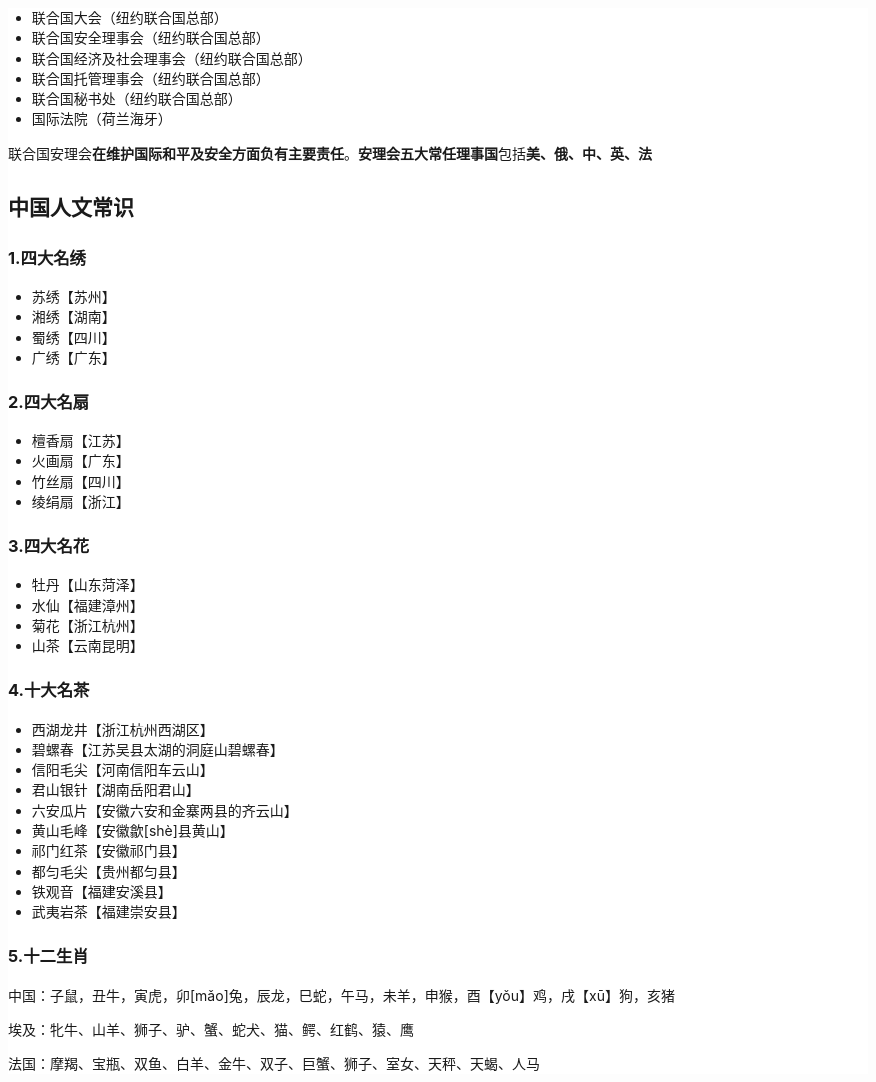 - 联合国大会（纽约联合国总部）
- 联合国安全理事会（纽约联合国总部）
- 联合国经济及社会理事会（纽约联合国总部）
- 联合国托管理事会（纽约联合国总部）
- 联合国秘书处（纽约联合国总部）
- 国际法院（荷兰海牙）

联合国安理会**在维护国际和平及安全方面负有主要责任**。**安理会五大常任理事国**包括**美、俄、中、英、法**

## 中国人文常识

### 1.四大名绣

- 苏绣【苏州】
- 湘绣【湖南】
- 蜀绣【四川】
- 广绣【广东】

### 2.四大名扇

- 檀香扇【江苏】
- 火画扇【广东】
- 竹丝扇【四川】
- 绫绢扇【浙江】

### 3.四大名花

- 牡丹【山东菏泽】
- 水仙【福建漳州】
- 菊花【浙江杭州】
- 山茶【云南昆明】

### 4.十大名茶

- 西湖龙井【浙江杭州西湖区】
- 碧螺春【江苏吴县太湖的洞庭山碧螺春】
- 信阳毛尖【河南信阳车云山】
- 君山银针【湖南岳阳君山】
- 六安瓜片【安徽六安和金寨两县的齐云山】
- 黄山毛峰【安徽歙[shè]县黄山】
- 祁门红茶【安徽祁门县】
- 都匀毛尖【贵州都匀县】
- 铁观音【福建安溪县】
- 武夷岩茶【福建崇安县】

### 5.十二生肖

中国：子鼠，丑牛，寅虎，卯[mǎo]兔，辰龙，巳蛇，午马，未羊，申猴，酉【yǒu】鸡，戌【xū】狗，亥猪

埃及：牝牛、山羊、狮子、驴、蟹、蛇犬、猫、鳄、红鹤、猿、鹰

法国：摩羯、宝瓶、双鱼、白羊、金牛、双子、巨蟹、狮子、室女、天秤、天蝎、人马
